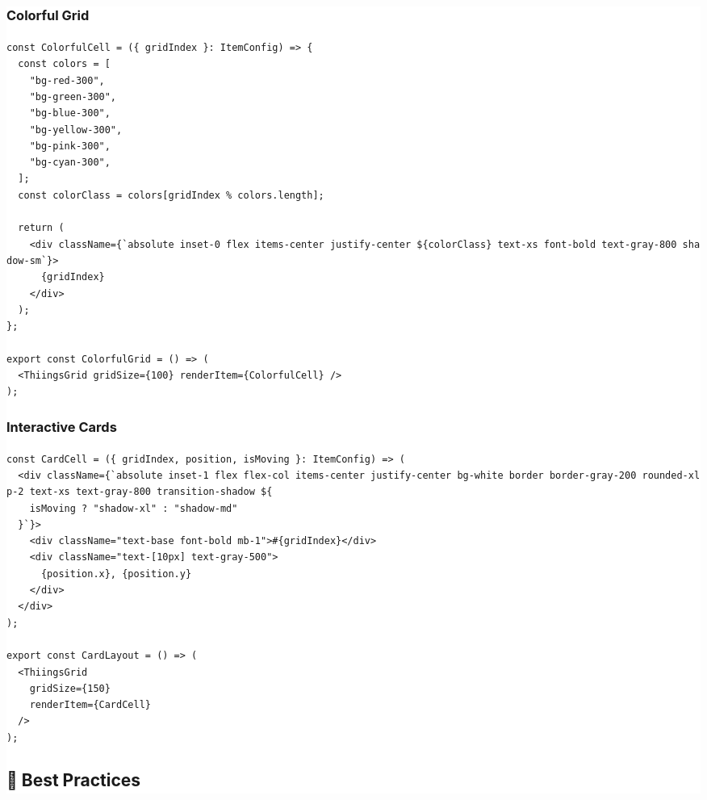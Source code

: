 ### Colorful Grid

```tsx
const ColorfulCell = ({ gridIndex }: ItemConfig) => {
  const colors = [
    "bg-red-300",
    "bg-green-300", 
    "bg-blue-300",
    "bg-yellow-300",
    "bg-pink-300",
    "bg-cyan-300",
  ];
  const colorClass = colors[gridIndex % colors.length];

  return (
    <div className={`absolute inset-0 flex items-center justify-center ${colorClass} text-xs font-bold text-gray-800 shadow-sm`}>
      {gridIndex}
    </div>
  );
};

export const ColorfulGrid = () => (
  <ThiingsGrid gridSize={100} renderItem={ColorfulCell} />
);
```

### Interactive Cards

```tsx
const CardCell = ({ gridIndex, position, isMoving }: ItemConfig) => (
  <div className={`absolute inset-1 flex flex-col items-center justify-center bg-white border border-gray-200 rounded-xl p-2 text-xs text-gray-800 transition-shadow ${
    isMoving ? "shadow-xl" : "shadow-md"
  }`}>
    <div className="text-base font-bold mb-1">#{gridIndex}</div>
    <div className="text-[10px] text-gray-500">
      {position.x}, {position.y}
    </div>
  </div>
);

export const CardLayout = () => (
  <ThiingsGrid
    gridSize={150}
    renderItem={CardCell}
  />
);
```

## 🎯 Best Practices

